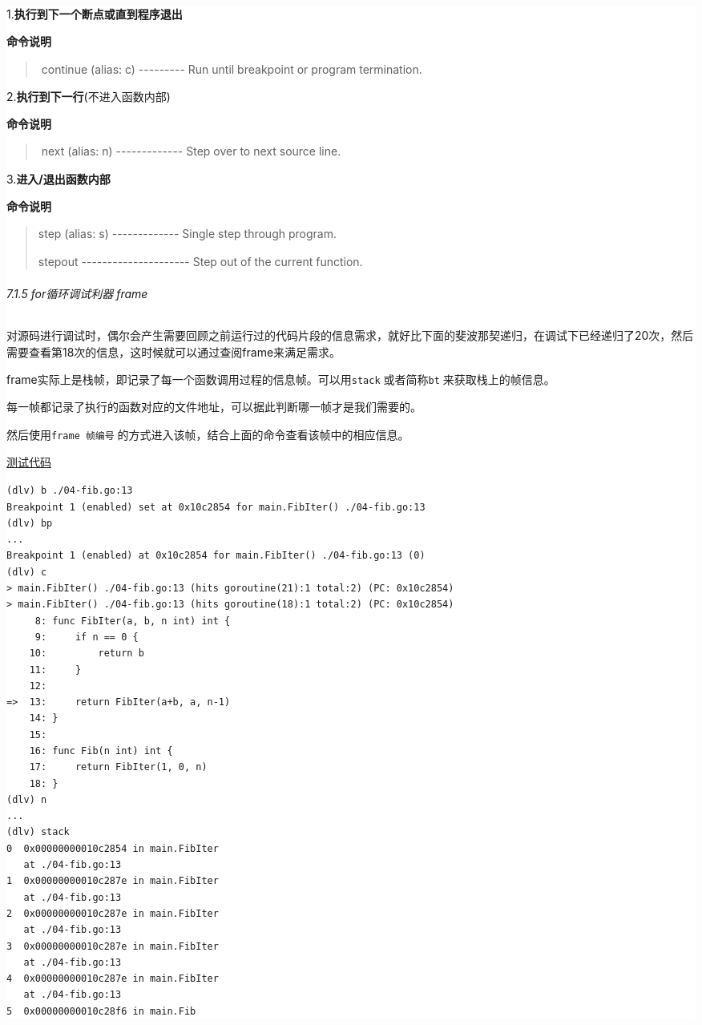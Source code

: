 1.**执行到下一个断点或直到程序退出**

**命令说明**

> ​    continue (alias: c) --------- Run until breakpoint or program termination.

2.**执行到下一行**(不进入函数内部)

**命令说明**

> ​    next (alias: n) ------------- Step over to next source line.

3.**进入/退出函数内部**

**命令说明**

> step (alias: s) ------------- Single step through program.
>
> stepout --------------------- Step out of the current function.



###### 7.1.5  for循环调试利器 frame

对源码进行调试时，偶尔会产生需要回顾之前运行过的代码片段的信息需求，就好比下面的斐波那契递归，在调试下已经递归了20次，然后需要查看第18次的信息，这时候就可以通过查阅frame来满足需求。

frame实际上是栈帧，即记录了每一个函数调用过程的信息帧。可以用`stack`
或者简称`bt`
来获取栈上的帧信息。

每一帧都记录了执行的函数对应的文件地址，可以据此判断哪一帧才是我们需要的。

然后使用`frame 帧编号`
的方式进入该帧，结合上面的命令查看该帧中的相应信息。

[测试代码](https://github.com/researchlab/gbp/blob/master/debug/04-fib.go)

```shell
(dlv) b ./04-fib.go:13
Breakpoint 1 (enabled) set at 0x10c2854 for main.FibIter() ./04-fib.go:13
(dlv) bp
...
Breakpoint 1 (enabled) at 0x10c2854 for main.FibIter() ./04-fib.go:13 (0)
(dlv) c
> main.FibIter() ./04-fib.go:13 (hits goroutine(21):1 total:2) (PC: 0x10c2854)
> main.FibIter() ./04-fib.go:13 (hits goroutine(18):1 total:2) (PC: 0x10c2854)
     8:	func FibIter(a, b, n int) int {
     9:		if n == 0 {
    10:			return b
    11:		}
    12:
=>  13:		return FibIter(a+b, a, n-1)
    14:	}
    15:
    16:	func Fib(n int) int {
    17:		return FibIter(1, 0, n)
    18:	}
(dlv) n
...
(dlv) stack
0  0x00000000010c2854 in main.FibIter
   at ./04-fib.go:13
1  0x00000000010c287e in main.FibIter
   at ./04-fib.go:13
2  0x00000000010c287e in main.FibIter
   at ./04-fib.go:13
3  0x00000000010c287e in main.FibIter
   at ./04-fib.go:13
4  0x00000000010c287e in main.FibIter
   at ./04-fib.go:13
5  0x00000000010c28f6 in main.Fib
```